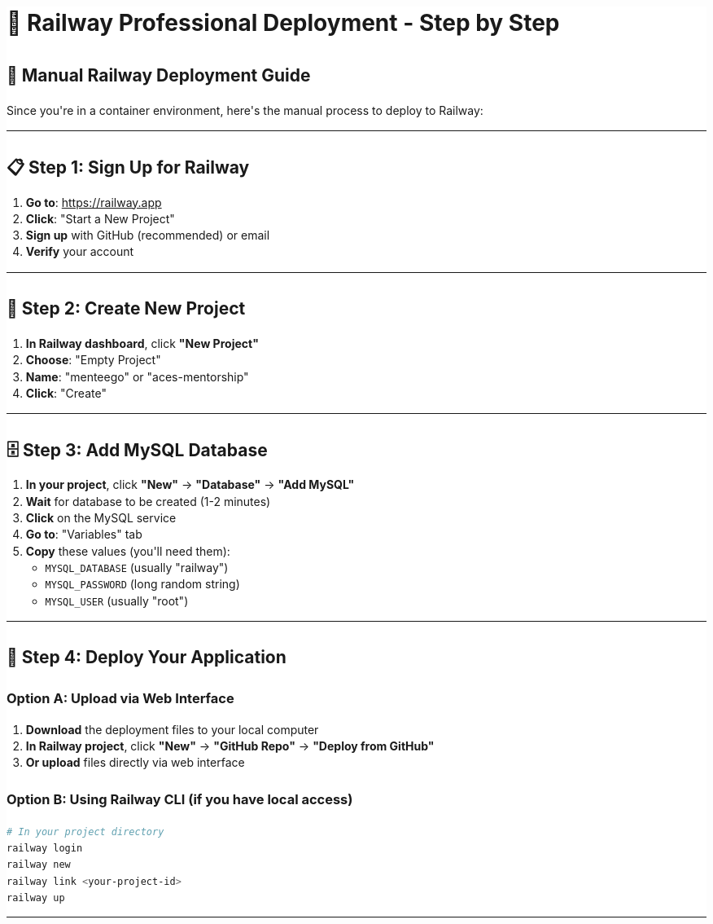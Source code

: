 # 🚅 Railway Professional Deployment - Step by Step

## 🎯 Manual Railway Deployment Guide

Since you're in a container environment, here's the manual process to deploy to Railway:

---

## 📋 Step 1: Sign Up for Railway

1. **Go to**: https://railway.app
2. **Click**: "Start a New Project"
3. **Sign up** with GitHub (recommended) or email
4. **Verify** your account

---

## 📁 Step 2: Create New Project

1. **In Railway dashboard**, click **"New Project"**
2. **Choose**: "Empty Project"
3. **Name**: "menteego" or "aces-mentorship"
4. **Click**: "Create"

---

## 🗄️ Step 3: Add MySQL Database

1. **In your project**, click **"New"** → **"Database"** → **"Add MySQL"**
2. **Wait** for database to be created (1-2 minutes)
3. **Click** on the MySQL service
4. **Go to**: "Variables" tab
5. **Copy** these values (you'll need them):
   - `MYSQL_DATABASE` (usually "railway")
   - `MYSQL_PASSWORD` (long random string)
   - `MYSQL_USER` (usually "root")

---

## 📁 Step 4: Deploy Your Application

### Option A: Upload via Web Interface
1. **Download** the deployment files to your local computer
2. **In Railway project**, click **"New"** → **"GitHub Repo"** → **"Deploy from GitHub"**
3. **Or upload** files directly via web interface

### Option B: Using Railway CLI (if you have local access)
```bash
# In your project directory
railway login
railway new
railway link <your-project-id>
railway up
```

---